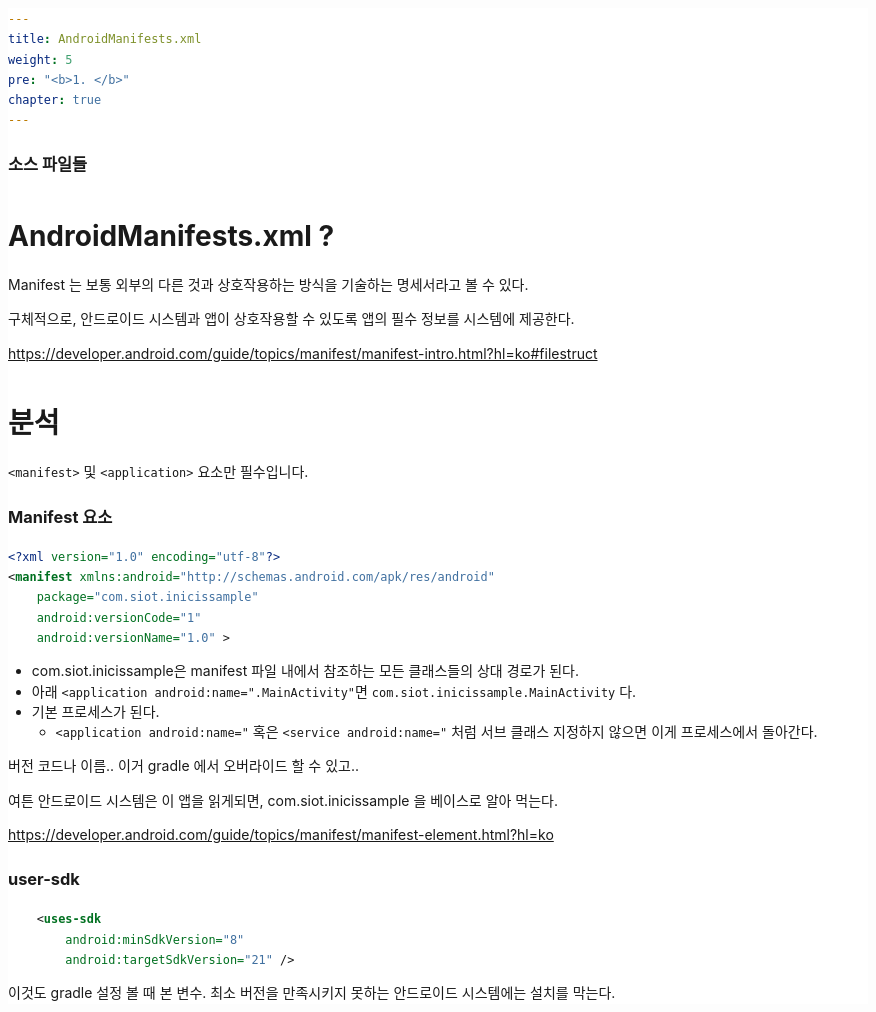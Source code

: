 ```yaml
---
title: AndroidManifests.xml
weight: 5
pre: "<b>1. </b>"
chapter: true
---
```


### 소스 파일들

# AndroidManifests.xml ?

Manifest 는 보통 외부의 다른 것과 상호작용하는 방식을 기술하는 명세서라고 볼 수 있다.

구체적으로, 안드로이드 시스템과 앱이 상호작용할 수 있도록 앱의 필수 정보를 시스템에 제공한다.

https://developer.android.com/guide/topics/manifest/manifest-intro.html?hl=ko#filestruct

# 분석

`<manifest>` 및 `<application>` 요소만 필수입니다.

### Manifest 요소

```xml
<?xml version="1.0" encoding="utf-8"?>
<manifest xmlns:android="http://schemas.android.com/apk/res/android"
    package="com.siot.inicissample"
    android:versionCode="1"
    android:versionName="1.0" >
```

- com.siot.inicissample은 manifest 파일 내에서 참조하는 모든 클래스들의 상대 경로가 된다.
- 아래 `<application android:name=".MainActivity"`면 `com.siot.inicissample.MainActivity` 다.
- 기본 프로세스가 된다.
  - `<application android:name="` 혹은 `<service android:name="` 처럼 서브 클래스
  지정하지 않으면 이게 프로세스에서 돌아간다.

버전 코드나 이름.. 이거 gradle 에서 오버라이드 할 수 있고..

여튼 안드로이드 시스템은 이 앱을 읽게되면, com.siot.inicissample 을 베이스로 알아 먹는다.

https://developer.android.com/guide/topics/manifest/manifest-element.html?hl=ko

### user-sdk

```xml
    <uses-sdk
        android:minSdkVersion="8"
        android:targetSdkVersion="21" />
```

이것도 gradle 설정 볼 때 본 변수. 최소 버전을 만족시키지 못하는 안드로이드 시스템에는 설치를 막는다.
